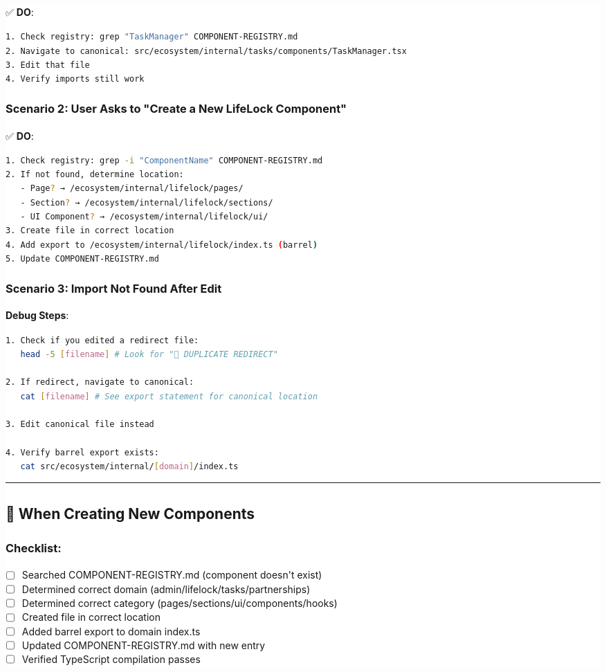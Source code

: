 ✅ **DO**:
```bash
1. Check registry: grep "TaskManager" COMPONENT-REGISTRY.md
2. Navigate to canonical: src/ecosystem/internal/tasks/components/TaskManager.tsx
3. Edit that file
4. Verify imports still work
```

### **Scenario 2: User Asks to "Create a New LifeLock Component"**

✅ **DO**:
```bash
1. Check registry: grep -i "ComponentName" COMPONENT-REGISTRY.md
2. If not found, determine location:
   - Page? → /ecosystem/internal/lifelock/pages/
   - Section? → /ecosystem/internal/lifelock/sections/
   - UI Component? → /ecosystem/internal/lifelock/ui/
3. Create file in correct location
4. Add export to /ecosystem/internal/lifelock/index.ts (barrel)
5. Update COMPONENT-REGISTRY.md
```

### **Scenario 3: Import Not Found After Edit**

**Debug Steps**:
```bash
1. Check if you edited a redirect file:
   head -5 [filename] # Look for "🔄 DUPLICATE REDIRECT"

2. If redirect, navigate to canonical:
   cat [filename] # See export statement for canonical location

3. Edit canonical file instead

4. Verify barrel export exists:
   cat src/ecosystem/internal/[domain]/index.ts
```

---

## 📝 When Creating New Components

### **Checklist**:
- [ ] Searched COMPONENT-REGISTRY.md (component doesn't exist)
- [ ] Determined correct domain (admin/lifelock/tasks/partnerships)
- [ ] Determined correct category (pages/sections/ui/components/hooks)
- [ ] Created file in correct location
- [ ] Added barrel export to domain index.ts
- [ ] Updated COMPONENT-REGISTRY.md with new entry
- [ ] Verified TypeScript compilation passes
